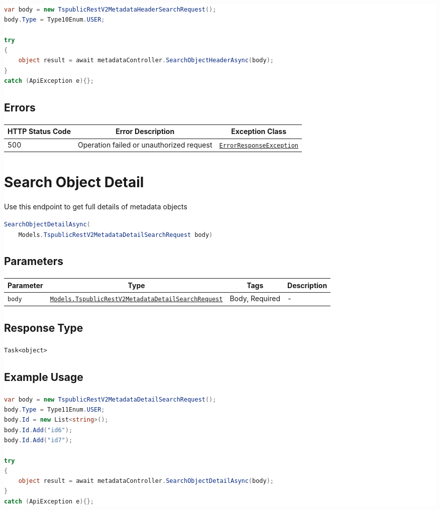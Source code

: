```csharp
var body = new TspublicRestV2MetadataHeaderSearchRequest();
body.Type = Type10Enum.USER;

try
{
    object result = await metadataController.SearchObjectHeaderAsync(body);
}
catch (ApiException e){};
```

## Errors

| HTTP Status Code | Error Description | Exception Class |
|  --- | --- | --- |
| 500 | Operation failed or unauthorized request | [`ErrorResponseException`](../../doc/models/error-response-exception.md) |


# Search Object Detail

Use this endpoint to get full details of metadata objects

```csharp
SearchObjectDetailAsync(
    Models.TspublicRestV2MetadataDetailSearchRequest body)
```

## Parameters

| Parameter | Type | Tags | Description |
|  --- | --- | --- | --- |
| `body` | [`Models.TspublicRestV2MetadataDetailSearchRequest`](../../doc/models/tspublic-rest-v2-metadata-detail-search-request.md) | Body, Required | - |

## Response Type

`Task<object>`

## Example Usage

```csharp
var body = new TspublicRestV2MetadataDetailSearchRequest();
body.Type = Type11Enum.USER;
body.Id = new List<string>();
body.Id.Add("id6");
body.Id.Add("id7");

try
{
    object result = await metadataController.SearchObjectDetailAsync(body);
}
catch (ApiException e){};
```

